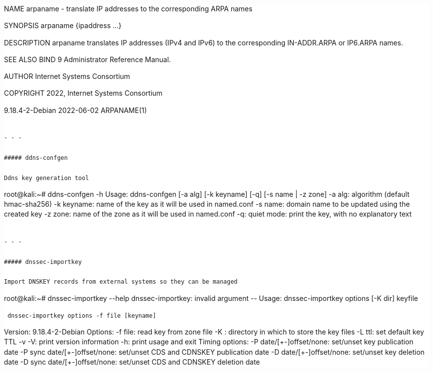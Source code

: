  NAME
        arpaname - translate IP addresses to the corresponding ARPA names
 
 SYNOPSIS
        arpaname {ipaddress ...}
 
 DESCRIPTION
        arpaname  translates  IP addresses (IPv4 and IPv6) to the corresponding
        IN-ADDR.ARPA or IP6.ARPA names.
 
 SEE ALSO
        BIND 9 Administrator Reference Manual.
 
 AUTHOR
        Internet Systems Consortium
 
 COPYRIGHT
        2022, Internet Systems Consortium
 
 9.18.4-2-Debian                   2022-06-02                       ARPANAME(1)
 ```
 
 - - -
 
 ##### ddns-confgen
 
 Ddns key generation tool
 
 ```
 root@kali:~# ddns-confgen -h
 Usage:
  ddns-confgen [-a alg] [-k keyname] [-q] [-s name | -z zone]
   -a alg:        algorithm (default hmac-sha256)
   -k keyname:    name of the key as it will be used in named.conf
   -s name:       domain name to be updated using the created key
   -z zone:       name of the zone as it will be used in named.conf
   -q:            quiet mode: print the key, with no explanatory text
 ```
 
 - - -
 
 ##### dnssec-importkey
 
 Import DNSKEY records from external systems so they can be managed
 
 ```
 root@kali:~# dnssec-importkey --help
 dnssec-importkey: invalid argument --
 Usage:
     dnssec-importkey options [-K dir] keyfile
 
     dnssec-importkey options -f file [keyname]
 
 Version: 9.18.4-2-Debian
 Options:
     -f file: read key from zone file
     -K <directory>: directory in which to store the key files
     -L ttl:             set default key TTL
     -v <verbose level>
     -V: print version information
     -h: print usage and exit
 Timing options:
     -P date/[+-]offset/none: set/unset key publication date
     -P sync date/[+-]offset/none: set/unset CDS and CDNSKEY publication date
     -D date/[+-]offset/none: set/unset key deletion date
     -D sync date/[+-]offset/none: set/unset CDS and CDNSKEY deletion date
 ```
 
 ```